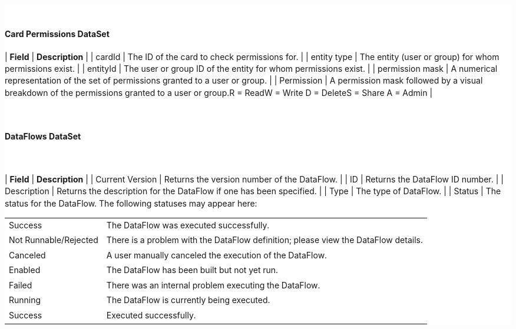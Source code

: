 
 


#### Card Permissions DataSet




| **Field** | **Description** |
| cardId | The ID of the card to check permissions for. |
| entity type | The entity (user or group) for whom permissions exist. |
| entityId | The user or group ID of the entity for whom permissions exist. |
| permission mask | A numerical representation of the set of permissions granted to a user or group. |
| Permission | A permission mask followed by a visual breakdown of the permissions granted to a user or group.R = ReadW = Write
D = DeleteS = Share
A = Admin |


 


#### DataFlows DataSet


 




| **Field** | **Description** |
| Current Version | Returns the version number of the DataFlow. |
| ID | Returns the DataFlow ID number. |
| Description | Returns the description for the DataFlow if one has been specified. |
| Type | The type of DataFlow. |
| Status | The status for the DataFlow. The following statuses may appear here:


|  |  |
| --- | --- |
| Success | The DataFlow was executed successfully. |
| Not Runnable/Rejected | There is a problem with the DataFlow definition; please view the DataFlow details. |
| Canceled | A user manually canceled the execution of the DataFlow. |
| Enabled | The DataFlow has been built but not yet run. |
| Failed | There was an internal problem executing the DataFlow. |
| Running | The DataFlow is currently being executed. |
| Success | Executed successfully. |
